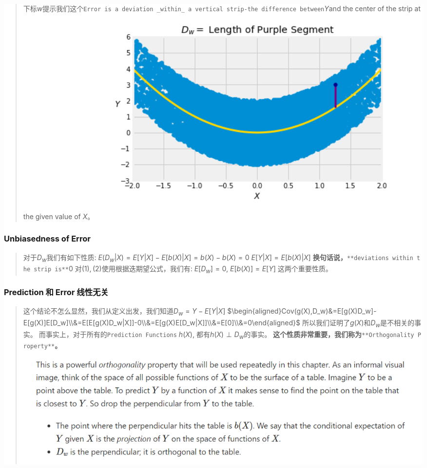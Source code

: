 > 下标$w$提示我们这个`Error is a deviation _within_ a vertical strip-the difference between`$Y$and the center of the strip at the given value of $X$。![image.png](./Linear_Regression.assets/20230302_1229115556.png)



### Unbiasedness of Error
> 对于$D_w$我们有如下性质:
> $E(D_w|X)=E[Y|X]-E[b(X)|X]=b(X)-b(X)=0\tag{1}$
> $E[Y|X]=E[b(X)|X]\tag{2}$
> **换句话说，**`**deviations within the strip is**`$0$
> 对$(1),(2)$使用根据迭期望公式，我们有:
> $E[D_w]=0$, $E[b(X)]=E[Y]$
> 这两个重要性质。



### Prediction 和 Error 线性无关
> 这个结论不怎么显然，我们从定义出发，我们知道$D_w=Y-E[Y|X]$
> $\begin{aligned}Cov(g(X),D_w)&=E[g(X)D_w]-E[g(X)]E[D_w]\\&=E[E[g(X)D_w|X]]-0\\&=E[g(X)E[D_w|X]]\\&=E[0]\\&=0\end{aligned}$
> 所以我们证明了$g(X)$和$D_w$是不相关的事实。
> 而事实上，对于所有的`Prediction Functions` $h(X)$, 都有$h(X)\perp D_w$的事实。 
> **这个性质非常重要，我们称为**`**Orthogonality Property**`**。**![image.png](./Linear_Regression.assets/20230302_1229127181.png)
